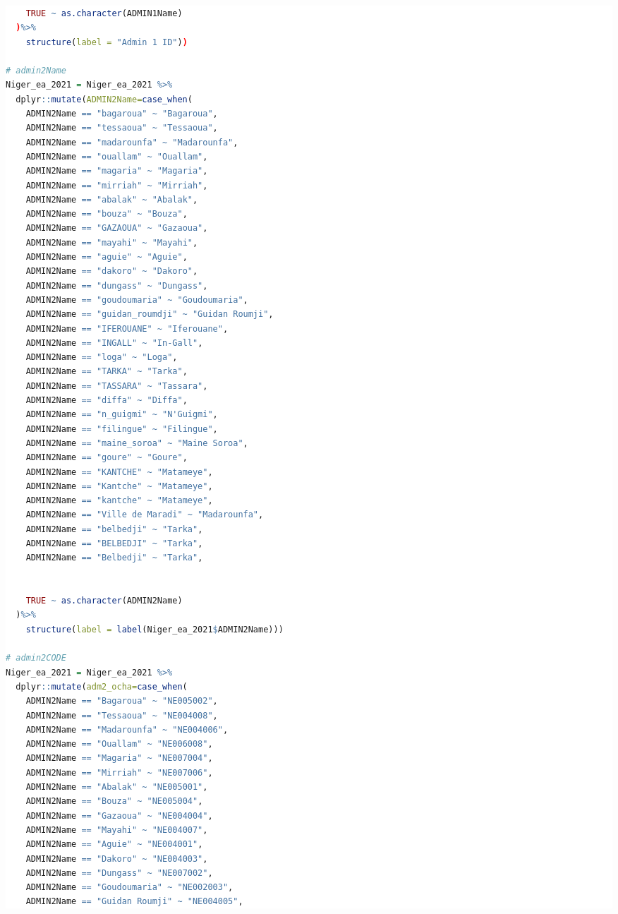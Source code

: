 ```r
    TRUE ~ as.character(ADMIN1Name)
  )%>% 
    structure(label = "Admin 1 ID"))

# admin2Name
Niger_ea_2021 = Niger_ea_2021 %>%
  dplyr::mutate(ADMIN2Name=case_when(
    ADMIN2Name == "bagaroua" ~ "Bagaroua",
    ADMIN2Name == "tessaoua" ~ "Tessaoua",
    ADMIN2Name == "madarounfa" ~ "Madarounfa",
    ADMIN2Name == "ouallam" ~ "Ouallam",
    ADMIN2Name == "magaria" ~ "Magaria",
    ADMIN2Name == "mirriah" ~ "Mirriah",
    ADMIN2Name == "abalak" ~ "Abalak",
    ADMIN2Name == "bouza" ~ "Bouza",
    ADMIN2Name == "GAZAOUA" ~ "Gazaoua",
    ADMIN2Name == "mayahi" ~ "Mayahi",
    ADMIN2Name == "aguie" ~ "Aguie",
    ADMIN2Name == "dakoro" ~ "Dakoro",
    ADMIN2Name == "dungass" ~ "Dungass",
    ADMIN2Name == "goudoumaria" ~ "Goudoumaria",
    ADMIN2Name == "guidan_roumdji" ~ "Guidan Roumji",
    ADMIN2Name == "IFEROUANE" ~ "Iferouane",
    ADMIN2Name == "INGALL" ~ "In-Gall",
    ADMIN2Name == "loga" ~ "Loga",
    ADMIN2Name == "TARKA" ~ "Tarka",
    ADMIN2Name == "TASSARA" ~ "Tassara",
    ADMIN2Name == "diffa" ~ "Diffa",
    ADMIN2Name == "n_guigmi" ~ "N'Guigmi",
    ADMIN2Name == "filingue" ~ "Filingue",
    ADMIN2Name == "maine_soroa" ~ "Maine Soroa",
    ADMIN2Name == "goure" ~ "Goure",
    ADMIN2Name == "KANTCHE" ~ "Matameye",
    ADMIN2Name == "Kantche" ~ "Matameye",
    ADMIN2Name == "kantche" ~ "Matameye",
    ADMIN2Name == "Ville de Maradi" ~ "Madarounfa",
    ADMIN2Name == "belbedji" ~ "Tarka",
    ADMIN2Name == "BELBEDJI" ~ "Tarka",
    ADMIN2Name == "Belbedji" ~ "Tarka",
    
    
    TRUE ~ as.character(ADMIN2Name)
  )%>% 
    structure(label = label(Niger_ea_2021$ADMIN2Name)))

# admin2CODE
Niger_ea_2021 = Niger_ea_2021 %>%
  dplyr::mutate(adm2_ocha=case_when(
    ADMIN2Name == "Bagaroua" ~ "NE005002",
    ADMIN2Name == "Tessaoua" ~ "NE004008",
    ADMIN2Name == "Madarounfa" ~ "NE004006",
    ADMIN2Name == "Ouallam" ~ "NE006008",
    ADMIN2Name == "Magaria" ~ "NE007004",
    ADMIN2Name == "Mirriah" ~ "NE007006",
    ADMIN2Name == "Abalak" ~ "NE005001",
    ADMIN2Name == "Bouza" ~ "NE005004",
    ADMIN2Name == "Gazaoua" ~ "NE004004",
    ADMIN2Name == "Mayahi" ~ "NE004007",
    ADMIN2Name == "Aguie" ~ "NE004001",
    ADMIN2Name == "Dakoro" ~ "NE004003",
    ADMIN2Name == "Dungass" ~ "NE007002",
    ADMIN2Name == "Goudoumaria" ~ "NE002003",
    ADMIN2Name == "Guidan Roumji" ~ "NE004005",
```